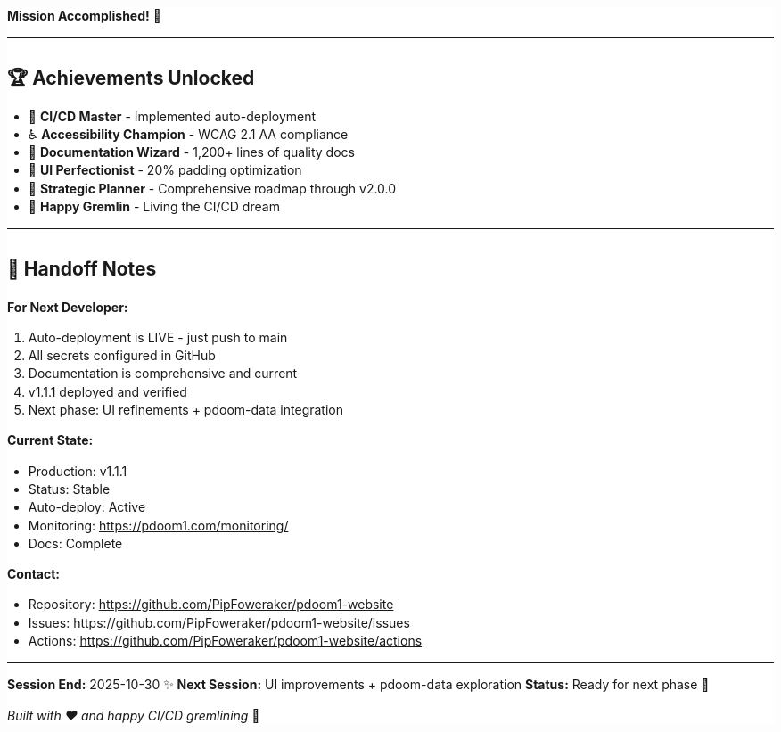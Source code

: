 **Mission Accomplished!** 🤖

---

## 🏆 Achievements Unlocked

- 🚀 **CI/CD Master** - Implemented auto-deployment
- ♿ **Accessibility Champion** - WCAG 2.1 AA compliance
- 📝 **Documentation Wizard** - 1,200+ lines of quality docs
- 🎨 **UI Perfectionist** - 20% padding optimization
- 🔮 **Strategic Planner** - Comprehensive roadmap through v2.0.0
- 🤖 **Happy Gremlin** - Living the CI/CD dream

---

## 📧 Handoff Notes

**For Next Developer:**
1. Auto-deployment is LIVE - just push to main
2. All secrets configured in GitHub
3. Documentation is comprehensive and current
4. v1.1.1 deployed and verified
5. Next phase: UI refinements + pdoom-data integration

**Current State:**
- Production: v1.1.1
- Status: Stable
- Auto-deploy: Active
- Monitoring: https://pdoom1.com/monitoring/
- Docs: Complete

**Contact:**
- Repository: https://github.com/PipFoweraker/pdoom1-website
- Issues: https://github.com/PipFoweraker/pdoom1-website/issues
- Actions: https://github.com/PipFoweraker/pdoom1-website/actions

---

**Session End:** 2025-10-30 ✨
**Next Session:** UI improvements + pdoom-data exploration
**Status:** Ready for next phase 🚀

*Built with ❤️ and happy CI/CD gremlining* 🤖
